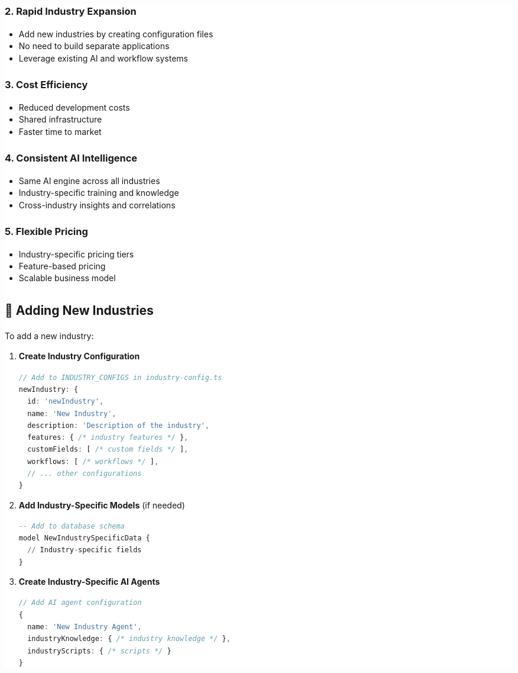 ### 2. **Rapid Industry Expansion**
- Add new industries by creating configuration files
- No need to build separate applications
- Leverage existing AI and workflow systems

### 3. **Cost Efficiency**
- Reduced development costs
- Shared infrastructure
- Faster time to market

### 4. **Consistent AI Intelligence**
- Same AI engine across all industries
- Industry-specific training and knowledge
- Cross-industry insights and correlations

### 5. **Flexible Pricing**
- Industry-specific pricing tiers
- Feature-based pricing
- Scalable business model

## 🚀 Adding New Industries

To add a new industry:

1. **Create Industry Configuration**
   ```typescript
   // Add to INDUSTRY_CONFIGS in industry-config.ts
   newIndustry: {
     id: 'newIndustry',
     name: 'New Industry',
     description: 'Description of the industry',
     features: { /* industry features */ },
     customFields: [ /* custom fields */ ],
     workflows: [ /* workflows */ ],
     // ... other configurations
   }
   ```

2. **Add Industry-Specific Models** (if needed)
   ```sql
   -- Add to database schema
   model NewIndustrySpecificData {
     // Industry-specific fields
   }
   ```

3. **Create Industry-Specific AI Agents**
   ```typescript
   // Add AI agent configuration
   {
     name: 'New Industry Agent',
     industryKnowledge: { /* industry knowledge */ },
     industryScripts: { /* scripts */ }
   }
   ```
